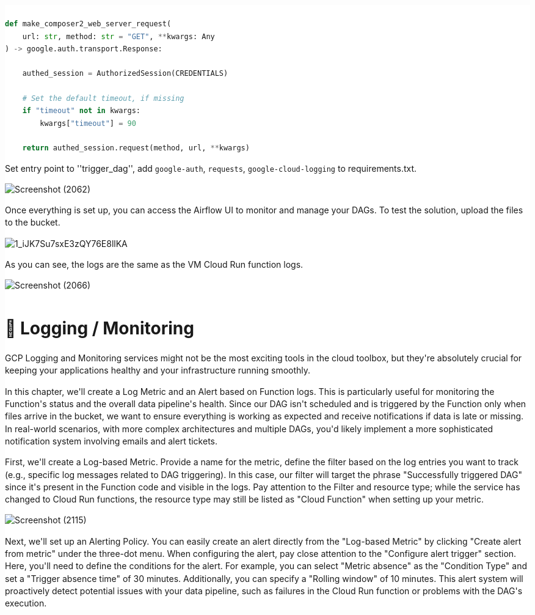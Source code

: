 ```python

def make_composer2_web_server_request(
    url: str, method: str = "GET", **kwargs: Any
) -> google.auth.transport.Response:

    authed_session = AuthorizedSession(CREDENTIALS)

    # Set the default timeout, if missing
    if "timeout" not in kwargs:
        kwargs["timeout"] = 90

    return authed_session.request(method, url, **kwargs)
```
Set entry point  to ''trigger_dag'', add `google-auth`, `requests`, `google-cloud-logging` to requirements.txt.


![Screenshot (2062)](https://github.com/user-attachments/assets/4a0aa0ce-68a5-4845-acf6-edd7efed5571)

Once everything is set up, you can access the Airflow UI to monitor and manage your DAGs. To test the solution, upload the files to the bucket.

![1_iJK7Su7sxE3zQY76E8llKA](https://github.com/user-attachments/assets/d05eff36-60a8-40c1-9d29-d48684db5ec7)

As you can see, the logs are the same as the VM Cloud Run function logs.

![Screenshot (2066)](https://github.com/user-attachments/assets/5df44a58-51ce-402d-9957-cec57e56576e)

# 🚨 Logging / Monitoring

GCP Logging and Monitoring services might not be the most exciting tools in the cloud toolbox, but they're absolutely crucial for keeping your applications healthy and your infrastructure running smoothly.

In this chapter, we'll create a Log Metric and an Alert based on Function logs. This is particularly useful for monitoring the Function's status and the overall data pipeline's health. Since our DAG isn't scheduled and is triggered by the Function only when files arrive in the bucket, we want to ensure everything is working as expected and receive notifications if data is late or missing. In real-world scenarios, with more complex architectures and multiple DAGs, you'd likely implement a more sophisticated notification system involving emails and alert tickets.

First, we'll create a Log-based Metric. Provide a name for the metric, define the filter based on the log entries you want to track (e.g., specific log messages related to DAG triggering). In this case, our filter will target the phrase "Successfully triggered DAG" since it's present in the Function code and visible in the logs. Pay attention to the Filter and resource type; while the service has changed to Cloud Run functions, the resource type may still be listed as "Cloud Function" when setting up your metric.

![Screenshot (2115)](https://github.com/user-attachments/assets/95ab059d-9476-4ec5-bf39-405b6b39ac9b)

Next, we'll set up an Alerting Policy. You can easily create an alert directly from the "Log-based Metric" by clicking "Create alert from metric" under the three-dot menu. When configuring the alert, pay close attention to the "Configure alert trigger" section. Here, you'll need to define the conditions for the alert. For example, you can select "Metric absence" as the "Condition Type" and set a "Trigger absence time" of 30 minutes. Additionally, you can specify a "Rolling window" of 10 minutes. This alert system will proactively detect potential issues with your data pipeline, such as failures in the Cloud Run function or problems with the DAG's execution.
